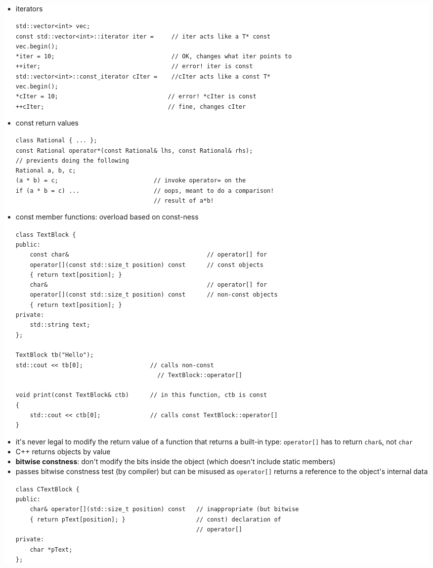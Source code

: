 * iterators
    ```
    std::vector<int> vec;
    const std::vector<int>::iterator iter =     // iter acts like a T* const
    vec.begin();
    *iter = 10;                                 // OK, changes what iter points to
    ++iter;                                     // error! iter is const
    std::vector<int>::const_iterator cIter =    //cIter acts like a const T*
    vec.begin();
    *cIter = 10;                               // error! *cIter is const
    ++cIter;                                   // fine, changes cIter
    ```
* const return values
    ```
    class Rational { ... };
    const Rational operator*(const Rational& lhs, const Rational& rhs);
    // previents doing the following
    Rational a, b, c;
    (a * b) = c;                           // invoke operator= on the
    if (a * b = c) ...                     // oops, meant to do a comparison!
                                           // result of a*b!
    ```
* const member functions: overload based on const-ness
    ```
    class TextBlock {
    public:
        const char&                                       // operator[] for
        operator[](const std::size_t position) const      // const objects
        { return text[position]; }
        char&                                             // operator[] for
        operator[](const std::size_t position) const      // non-const objects
        { return text[position]; }
    private:
        std::string text;
    };

    TextBlock tb("Hello");
    std::cout << tb[0];                   // calls non-const
                                            // TextBlock::operator[]

    void print(const TextBlock& ctb)      // in this function, ctb is const
    {
        std::cout << ctb[0];              // calls const TextBlock::operator[]
    }
    ```
* it's never legal to modify the return value of a function that returns a
  built-in type: `operator[]` has to return `char&`, not `char`
* C++ returns objects by value
* **bitwise constness**: don't modify the bits inside the object (which doesn't
  include static members)
* passes bitwise constness test (by compiler) but can be misused as `operator[]`
  returns a reference to the object's internal data
    ```
    class CTextBlock {
    public:
        char& operator[](std::size_t position) const   // inappropriate (but bitwise
        { return pText[position]; }                    // const) declaration of
                                                       // operator[]
    private:
        char *pText;
    };
